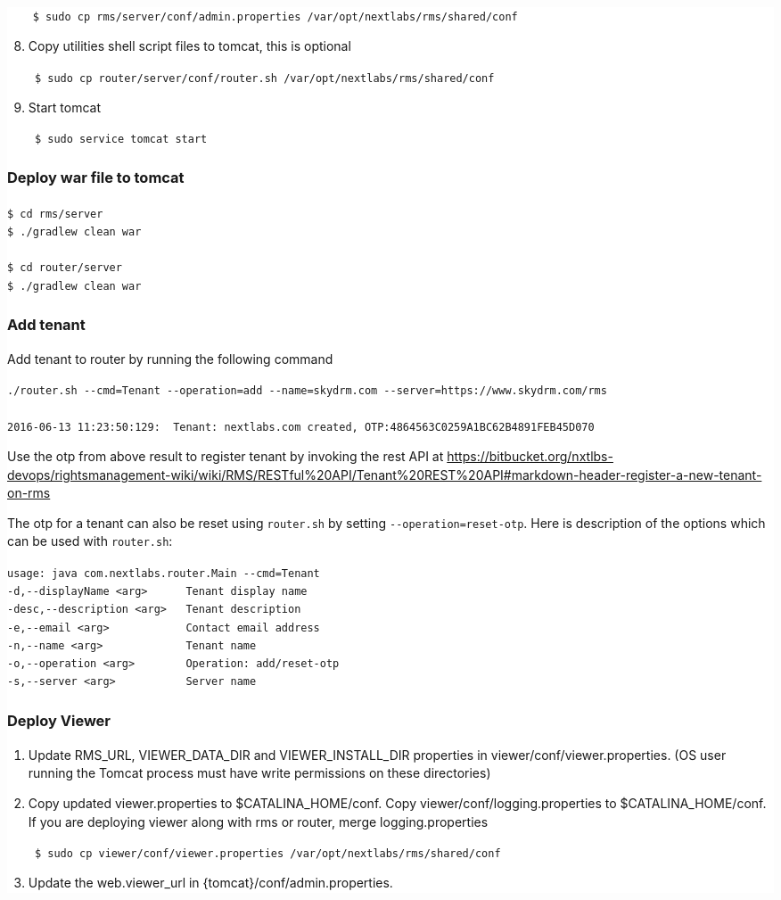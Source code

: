 		$ sudo cp rms/server/conf/admin.properties /var/opt/nextlabs/rms/shared/conf

8. Copy utilities shell script files to tomcat, this is optional

		$ sudo cp router/server/conf/router.sh /var/opt/nextlabs/rms/shared/conf

9. Start tomcat

		$ sudo service tomcat start

### Deploy war file to tomcat
```
$ cd rms/server
$ ./gradlew clean war

$ cd router/server
$ ./gradlew clean war
```

### Add tenant 

Add tenant to router by running the following command

```
./router.sh --cmd=Tenant --operation=add --name=skydrm.com --server=https://www.skydrm.com/rms

2016-06-13 11:23:50:129:  Tenant: nextlabs.com created, OTP:4864563C0259A1BC62B4891FEB45D070
```

Use the otp from above result to register tenant by invoking the rest API at https://bitbucket.org/nxtlbs-devops/rightsmanagement-wiki/wiki/RMS/RESTful%20API/Tenant%20REST%20API#markdown-header-register-a-new-tenant-on-rms

The otp for a tenant can also be reset using ```router.sh``` by setting ```--operation=reset-otp```.  Here is description of the options which can be used with ```router.sh```:

```
usage: java com.nextlabs.router.Main --cmd=Tenant
-d,--displayName <arg>      Tenant display name
-desc,--description <arg>   Tenant description
-e,--email <arg>            Contact email address
-n,--name <arg>             Tenant name
-o,--operation <arg>        Operation: add/reset-otp
-s,--server <arg>           Server name
```



### Deploy Viewer

1. Update RMS_URL, VIEWER_DATA_DIR and VIEWER_INSTALL_DIR properties in viewer/conf/viewer.properties. (OS user running the Tomcat process must have write permissions on these directories)
2. Copy updated viewer.properties to $CATALINA_HOME/conf. Copy viewer/conf/logging.properties to $CATALINA_HOME/conf. If you are deploying viewer along with rms or router, merge logging.properties

		$ sudo cp viewer/conf/viewer.properties /var/opt/nextlabs/rms/shared/conf

3. Update the web.viewer_url in {tomcat}/conf/admin.properties.
		